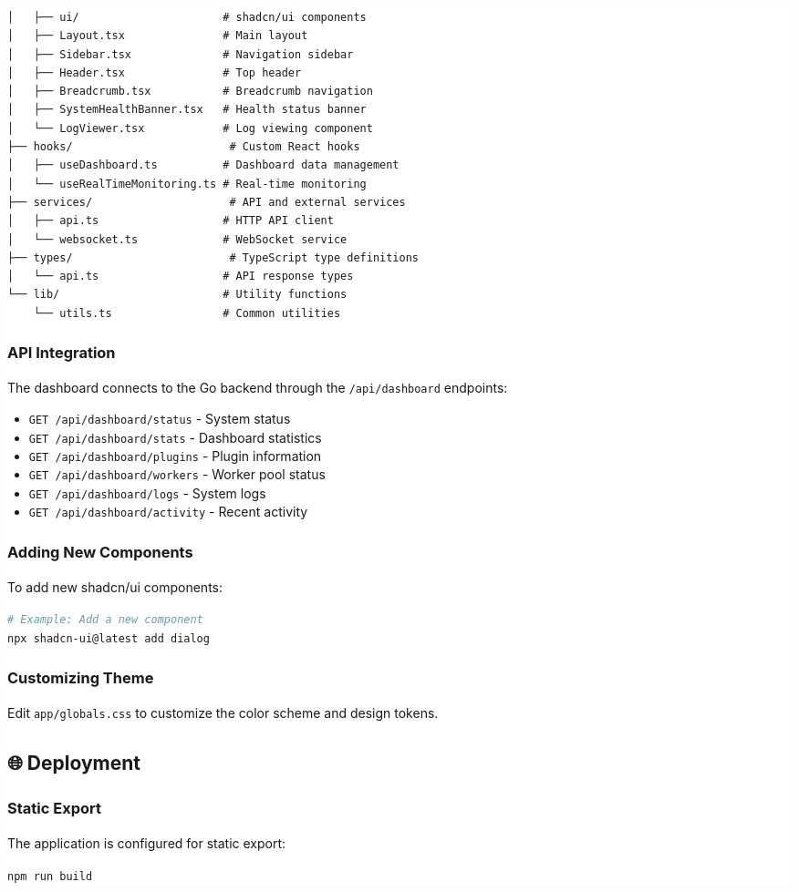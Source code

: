 ```
│   ├── ui/                      # shadcn/ui components
│   ├── Layout.tsx               # Main layout
│   ├── Sidebar.tsx              # Navigation sidebar
│   ├── Header.tsx               # Top header
│   ├── Breadcrumb.tsx           # Breadcrumb navigation
│   ├── SystemHealthBanner.tsx   # Health status banner
│   └── LogViewer.tsx            # Log viewing component
├── hooks/                        # Custom React hooks
│   ├── useDashboard.ts          # Dashboard data management
│   └── useRealTimeMonitoring.ts # Real-time monitoring
├── services/                     # API and external services
│   ├── api.ts                   # HTTP API client
│   └── websocket.ts             # WebSocket service
├── types/                        # TypeScript type definitions
│   └── api.ts                   # API response types
└── lib/                         # Utility functions
    └── utils.ts                 # Common utilities
```

### API Integration

The dashboard connects to the Go backend through the `/api/dashboard` endpoints:

- `GET /api/dashboard/status` - System status
- `GET /api/dashboard/stats` - Dashboard statistics
- `GET /api/dashboard/plugins` - Plugin information
- `GET /api/dashboard/workers` - Worker pool status
- `GET /api/dashboard/logs` - System logs
- `GET /api/dashboard/activity` - Recent activity

### Adding New Components

To add new shadcn/ui components:

```bash
# Example: Add a new component
npx shadcn-ui@latest add dialog
```

### Customizing Theme

Edit `app/globals.css` to customize the color scheme and design tokens.

## 🌐 Deployment

### Static Export

The application is configured for static export:

```bash
npm run build
```
